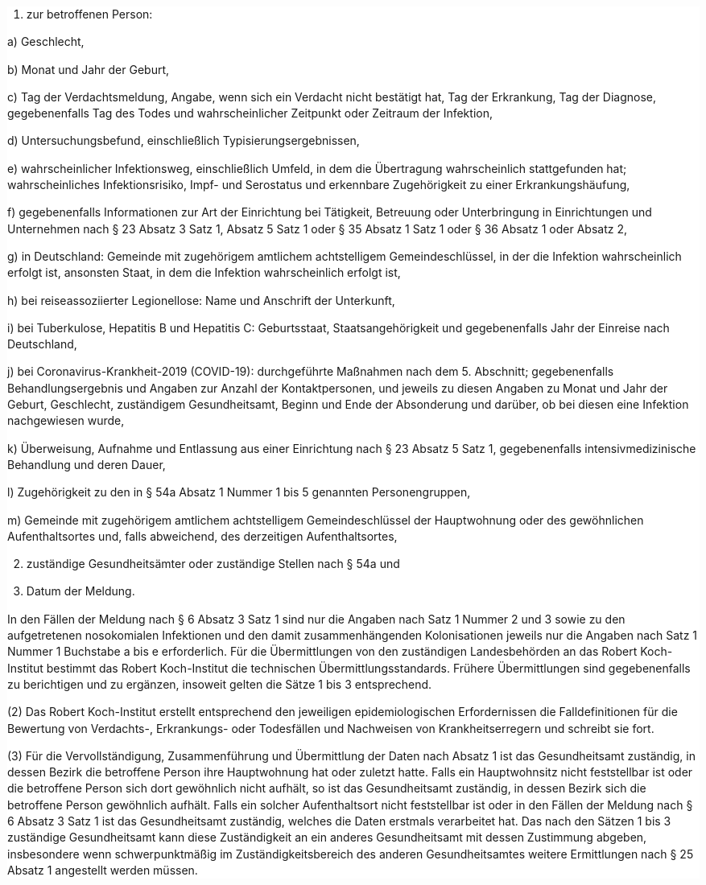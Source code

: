 1. zur betroffenen Person:

a) Geschlecht,

b) Monat und Jahr der Geburt,

c) Tag der Verdachtsmeldung, Angabe, wenn sich ein Verdacht nicht bestätigt hat, Tag der Erkrankung, Tag der Diagnose, gegebenenfalls Tag des Todes und wahrscheinlicher Zeitpunkt oder Zeitraum der Infektion,

d) Untersuchungsbefund, einschließlich Typisierungsergebnissen,

e) wahrscheinlicher Infektionsweg, einschließlich Umfeld, in dem die Übertragung wahrscheinlich stattgefunden hat; wahrscheinliches Infektionsrisiko, Impf- und Serostatus und erkennbare Zugehörigkeit zu einer Erkrankungshäufung,

f) gegebenenfalls Informationen zur Art der Einrichtung bei Tätigkeit, Betreuung oder Unterbringung in Einrichtungen und Unternehmen nach § 23 Absatz 3 Satz 1, Absatz 5 Satz 1 oder § 35 Absatz 1 Satz 1 oder § 36 Absatz 1 oder Absatz 2,

g) in Deutschland: Gemeinde mit zugehörigem amtlichem achtstelligem Gemeindeschlüssel, in der die Infektion wahrscheinlich erfolgt ist, ansonsten Staat, in dem die Infektion wahrscheinlich erfolgt ist,

h) bei reiseassoziierter Legionellose: Name und Anschrift der Unterkunft,

i) bei Tuberkulose, Hepatitis B und Hepatitis C: Geburtsstaat, Staatsangehörigkeit und gegebenenfalls Jahr der Einreise nach Deutschland,

j) bei Coronavirus-Krankheit-2019 (COVID-19): durchgeführte Maßnahmen nach dem 5. Abschnitt; gegebenenfalls Behandlungsergebnis und Angaben zur Anzahl der Kontaktpersonen, und jeweils zu diesen Angaben zu Monat und Jahr der Geburt, Geschlecht, zuständigem Gesundheitsamt, Beginn und Ende der Absonderung und darüber, ob bei diesen eine Infektion nachgewiesen wurde,

k) Überweisung, Aufnahme und Entlassung aus einer Einrichtung nach § 23 Absatz 5 Satz 1, gegebenenfalls intensivmedizinische Behandlung und deren Dauer,

l) Zugehörigkeit zu den in § 54a Absatz 1 Nummer 1 bis 5 genannten Personengruppen,

m) Gemeinde mit zugehörigem amtlichem achtstelligem Gemeindeschlüssel der Hauptwohnung oder des gewöhnlichen Aufenthaltsortes und, falls abweichend, des derzeitigen Aufenthaltsortes,

2. zuständige Gesundheitsämter oder zuständige Stellen nach § 54a und

3. Datum der Meldung.

In den Fällen der Meldung nach § 6 Absatz 3 Satz 1 sind nur die Angaben nach Satz 1 Nummer 2 und 3 sowie zu den aufgetretenen nosokomialen Infektionen und den damit zusammenhängenden Kolonisationen jeweils nur die Angaben nach Satz 1 Nummer 1 Buchstabe a bis e erforderlich. Für die Übermittlungen von den zuständigen Landesbehörden an das Robert Koch-Institut bestimmt das Robert Koch-Institut die technischen Übermittlungsstandards. Frühere Übermittlungen sind gegebenenfalls zu berichtigen und zu ergänzen, insoweit gelten die Sätze 1 bis 3 entsprechend.

(2) Das Robert Koch-Institut erstellt entsprechend den jeweiligen epidemiologischen Erfordernissen die Falldefinitionen für die Bewertung von Verdachts-, Erkrankungs- oder Todesfällen und Nachweisen von Krankheitserregern und schreibt sie fort.

(3) Für die Vervollständigung, Zusammenführung und Übermittlung der Daten nach Absatz 1 ist das Gesundheitsamt zuständig, in dessen Bezirk die betroffene Person ihre Hauptwohnung hat oder zuletzt hatte. Falls ein Hauptwohnsitz nicht feststellbar ist oder die betroffene Person sich dort gewöhnlich nicht aufhält, so ist das Gesundheitsamt zuständig, in dessen Bezirk sich die betroffene Person gewöhnlich aufhält. Falls ein solcher Aufenthaltsort nicht feststellbar ist oder in den Fällen der Meldung nach § 6 Absatz 3 Satz 1 ist das Gesundheitsamt zuständig, welches die Daten erstmals verarbeitet hat. Das nach den Sätzen 1 bis 3 zuständige Gesundheitsamt kann diese Zuständigkeit an ein anderes Gesundheitsamt mit dessen Zustimmung abgeben, insbesondere wenn schwerpunktmäßig im Zuständigkeitsbereich des anderen Gesundheitsamtes weitere Ermittlungen nach § 25 Absatz 1 angestellt werden müssen.
